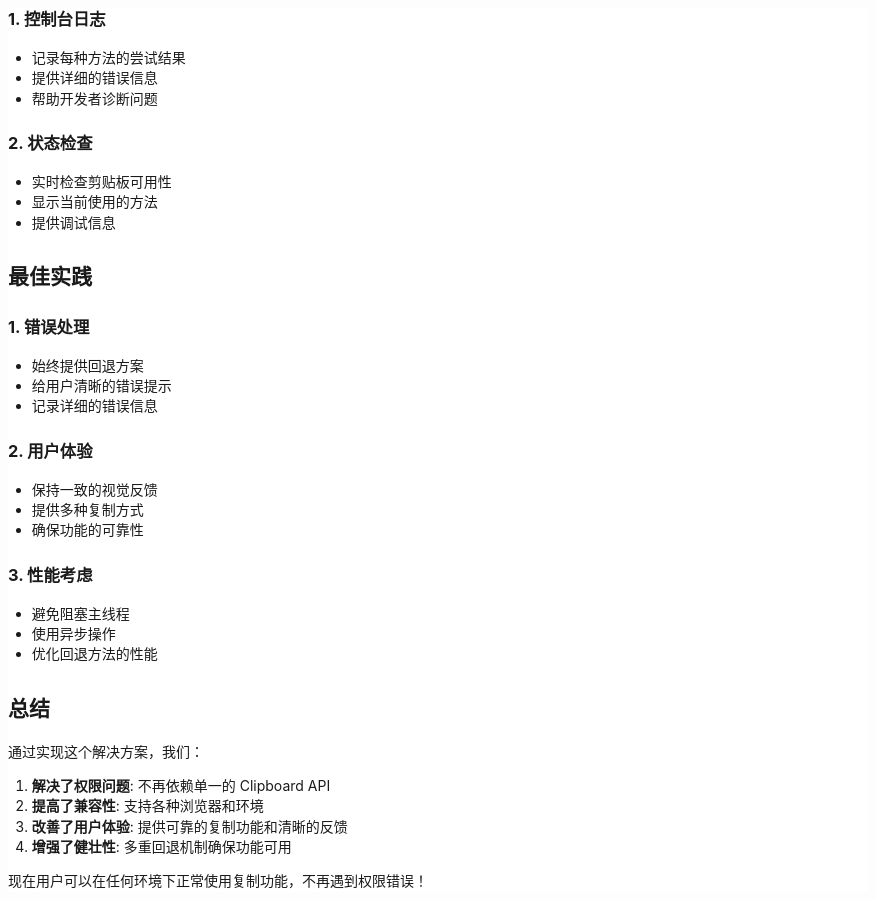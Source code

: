 ### 1. 控制台日志
- 记录每种方法的尝试结果
- 提供详细的错误信息
- 帮助开发者诊断问题

### 2. 状态检查
- 实时检查剪贴板可用性
- 显示当前使用的方法
- 提供调试信息

## 最佳实践

### 1. 错误处理
- 始终提供回退方案
- 给用户清晰的错误提示
- 记录详细的错误信息

### 2. 用户体验
- 保持一致的视觉反馈
- 提供多种复制方式
- 确保功能的可靠性

### 3. 性能考虑
- 避免阻塞主线程
- 使用异步操作
- 优化回退方法的性能

## 总结

通过实现这个解决方案，我们：

1. **解决了权限问题**: 不再依赖单一的 Clipboard API
2. **提高了兼容性**: 支持各种浏览器和环境
3. **改善了用户体验**: 提供可靠的复制功能和清晰的反馈
4. **增强了健壮性**: 多重回退机制确保功能可用

现在用户可以在任何环境下正常使用复制功能，不再遇到权限错误！
